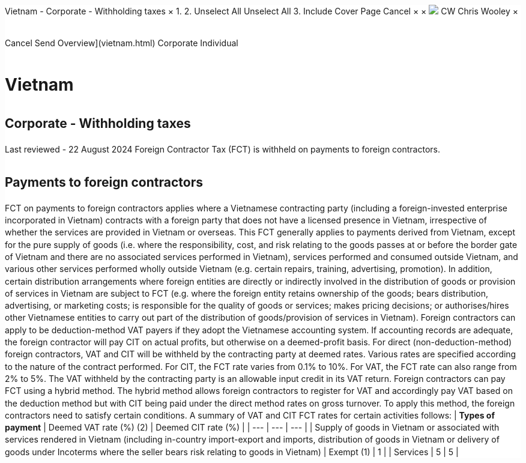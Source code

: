 Vietnam - Corporate - Withholding taxes
×
1.
2.
Unselect All
Unselect All
3.
Include Cover Page
Cancel
×
×
![](-/media/world-wide-tax-summaries/attachments/global---chris-wooley.ashx%3Frev=ac5e5f3223b34096b1afc2a6009c7320&revision=ac5e5f32-23b3-4096-b1af-c2a6009c7320&hash=859B7ADC84DC2CBEC9760E9E6EE7DE6D0A8BFCDF)
CW
Chris Wooley
×
######
Cancel
Send
Overview](vietnam.html)
Corporate
Individual
# Vietnam
## Corporate - Withholding taxes
Last reviewed - 22 August 2024
Foreign Contractor Tax (FCT) is withheld on payments to foreign contractors.
## Payments to foreign contractors
FCT on payments to foreign contractors applies where a Vietnamese contracting party (including a foreign-invested enterprise incorporated in Vietnam) contracts with a foreign party that does not have a licensed presence in Vietnam, irrespective of whether the services are provided in Vietnam or overseas.
This FCT generally applies to payments derived from Vietnam, except for the pure supply of goods (i.e. where the responsibility, cost, and risk relating to the goods passes at or before the border gate of Vietnam and there are no associated services performed in Vietnam), services performed and consumed outside Vietnam, and various other services performed wholly outside Vietnam (e.g. certain repairs, training, advertising, promotion).
In addition, certain distribution arrangements where foreign entities are directly or indirectly involved in the distribution of goods or provision of services in Vietnam are subject to FCT (e.g. where the foreign entity retains ownership of the goods; bears distribution, advertising, or marketing costs; is responsible for the quality of goods or services; makes pricing decisions; or authorises/hires other Vietnamese entities to carry out part of the distribution of goods/provision of services in Vietnam).
Foreign contractors can apply to be deduction-method VAT payers if they adopt the Vietnamese accounting system. If accounting records are adequate, the foreign contractor will pay CIT on actual profits, but otherwise on a deemed-profit basis.
For direct (non-deduction-method) foreign contractors, VAT and CIT will be withheld by the contracting party at deemed rates. Various rates are specified according to the nature of the contract performed. For CIT, the FCT rate varies from 0.1% to 10%. For VAT, the FCT rate can also range from 2% to 5%. The VAT withheld by the contracting party is an allowable input credit in its VAT return.
Foreign contractors can pay FCT using a hybrid method. The hybrid method allows foreign contractors to register for VAT and accordingly pay VAT based on the deduction method but with CIT being paid under the direct method rates on gross turnover. To apply this method, the foreign contractors need to satisfy certain conditions.
A summary of VAT and CIT FCT rates for certain activities follows:
| **Types of payment** | Deemed VAT rate (%) (2) | Deemed CIT rate (%) |
| --- | --- | --- |
| Supply of goods in Vietnam or associated with services rendered in Vietnam (including in-country import-export and imports, distribution of goods in Vietnam or delivery of goods under Incoterms where the seller bears risk relating to goods in Vietnam) | Exempt (1) | 1 |
| Services | 5 | 5 |